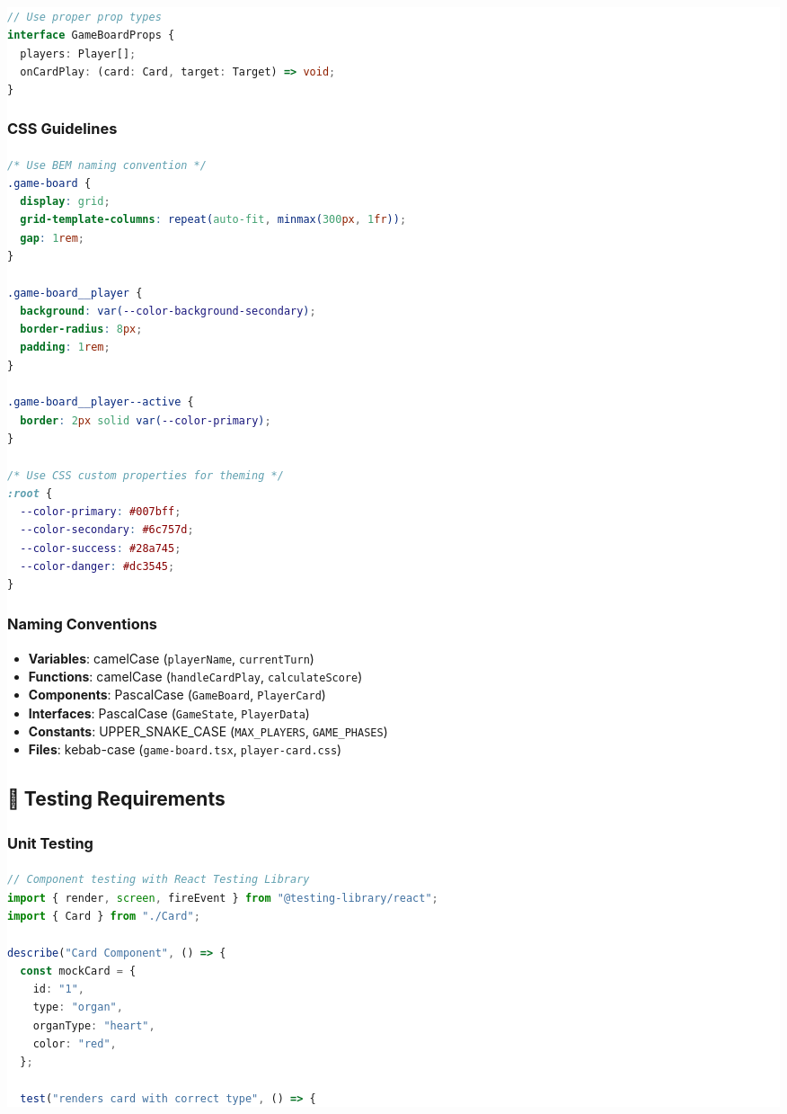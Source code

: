 ```typescript
// Use proper prop types
interface GameBoardProps {
  players: Player[];
  onCardPlay: (card: Card, target: Target) => void;
}
```

### CSS Guidelines

```css
/* Use BEM naming convention */
.game-board {
  display: grid;
  grid-template-columns: repeat(auto-fit, minmax(300px, 1fr));
  gap: 1rem;
}

.game-board__player {
  background: var(--color-background-secondary);
  border-radius: 8px;
  padding: 1rem;
}

.game-board__player--active {
  border: 2px solid var(--color-primary);
}

/* Use CSS custom properties for theming */
:root {
  --color-primary: #007bff;
  --color-secondary: #6c757d;
  --color-success: #28a745;
  --color-danger: #dc3545;
}
```

### Naming Conventions

- **Variables**: camelCase (`playerName`, `currentTurn`)
- **Functions**: camelCase (`handleCardPlay`, `calculateScore`)
- **Components**: PascalCase (`GameBoard`, `PlayerCard`)
- **Interfaces**: PascalCase (`GameState`, `PlayerData`)
- **Constants**: UPPER_SNAKE_CASE (`MAX_PLAYERS`, `GAME_PHASES`)
- **Files**: kebab-case (`game-board.tsx`, `player-card.css`)

## 🧪 Testing Requirements

### Unit Testing

```typescript
// Component testing with React Testing Library
import { render, screen, fireEvent } from "@testing-library/react";
import { Card } from "./Card";

describe("Card Component", () => {
  const mockCard = {
    id: "1",
    type: "organ",
    organType: "heart",
    color: "red",
  };

  test("renders card with correct type", () => {
```